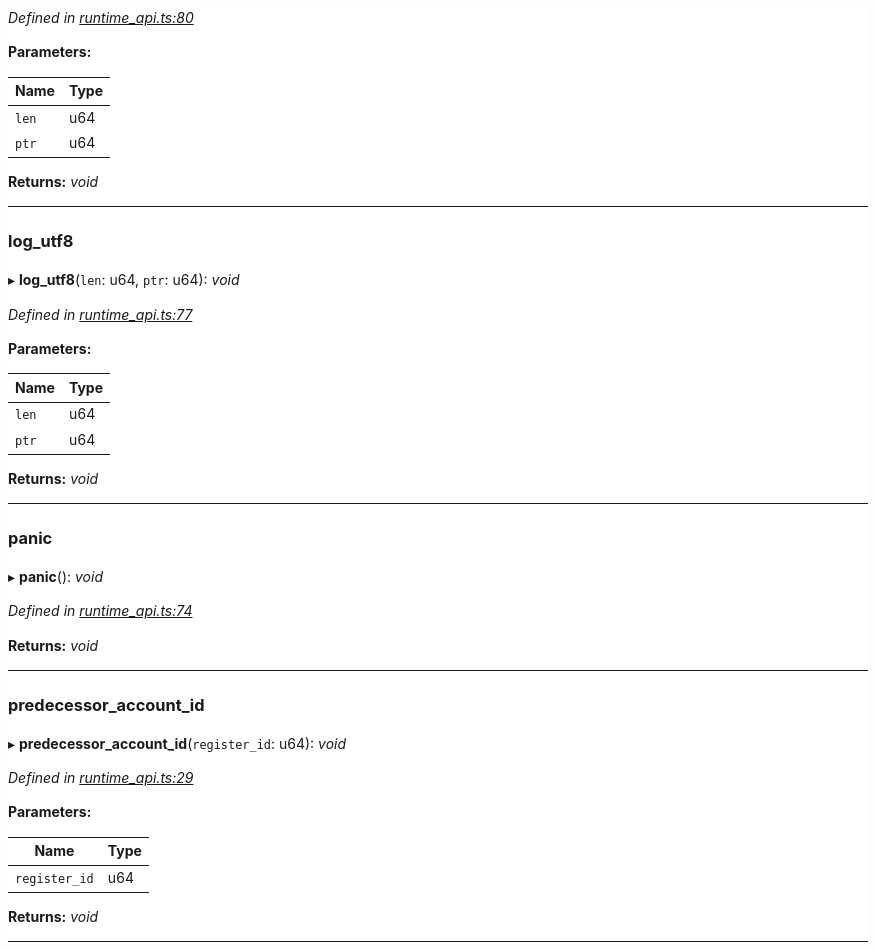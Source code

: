 *Defined in [runtime_api.ts:80](https://github.com/nearprotocol/near-runtime-ts/blob/2617e93/assembly/runtime_api.ts#L80)*

**Parameters:**

Name | Type |
------ | ------ |
`len` | u64 |
`ptr` | u64 |

**Returns:** *void*

___

###  log_utf8

▸ **log_utf8**(`len`: u64, `ptr`: u64): *void*

*Defined in [runtime_api.ts:77](https://github.com/nearprotocol/near-runtime-ts/blob/2617e93/assembly/runtime_api.ts#L77)*

**Parameters:**

Name | Type |
------ | ------ |
`len` | u64 |
`ptr` | u64 |

**Returns:** *void*

___

###  panic

▸ **panic**(): *void*

*Defined in [runtime_api.ts:74](https://github.com/nearprotocol/near-runtime-ts/blob/2617e93/assembly/runtime_api.ts#L74)*

**Returns:** *void*

___

###  predecessor_account_id

▸ **predecessor_account_id**(`register_id`: u64): *void*

*Defined in [runtime_api.ts:29](https://github.com/nearprotocol/near-runtime-ts/blob/2617e93/assembly/runtime_api.ts#L29)*

**Parameters:**

Name | Type |
------ | ------ |
`register_id` | u64 |

**Returns:** *void*

___
